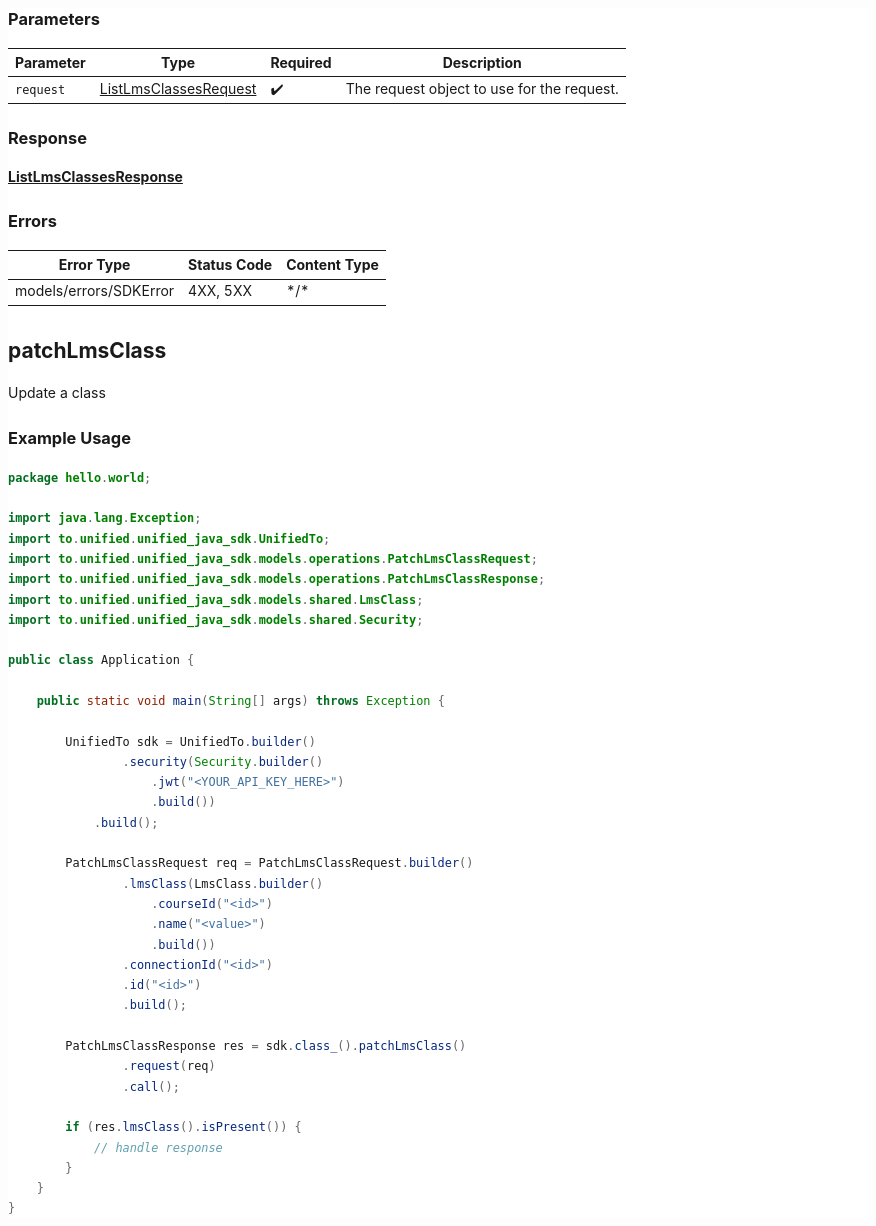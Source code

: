 ### Parameters

| Parameter                                                                 | Type                                                                      | Required                                                                  | Description                                                               |
| ------------------------------------------------------------------------- | ------------------------------------------------------------------------- | ------------------------------------------------------------------------- | ------------------------------------------------------------------------- |
| `request`                                                                 | [ListLmsClassesRequest](../../models/operations/ListLmsClassesRequest.md) | :heavy_check_mark:                                                        | The request object to use for the request.                                |

### Response

**[ListLmsClassesResponse](../../models/operations/ListLmsClassesResponse.md)**

### Errors

| Error Type             | Status Code            | Content Type           |
| ---------------------- | ---------------------- | ---------------------- |
| models/errors/SDKError | 4XX, 5XX               | \*/\*                  |

## patchLmsClass

Update a class

### Example Usage

```java
package hello.world;

import java.lang.Exception;
import to.unified.unified_java_sdk.UnifiedTo;
import to.unified.unified_java_sdk.models.operations.PatchLmsClassRequest;
import to.unified.unified_java_sdk.models.operations.PatchLmsClassResponse;
import to.unified.unified_java_sdk.models.shared.LmsClass;
import to.unified.unified_java_sdk.models.shared.Security;

public class Application {

    public static void main(String[] args) throws Exception {

        UnifiedTo sdk = UnifiedTo.builder()
                .security(Security.builder()
                    .jwt("<YOUR_API_KEY_HERE>")
                    .build())
            .build();

        PatchLmsClassRequest req = PatchLmsClassRequest.builder()
                .lmsClass(LmsClass.builder()
                    .courseId("<id>")
                    .name("<value>")
                    .build())
                .connectionId("<id>")
                .id("<id>")
                .build();

        PatchLmsClassResponse res = sdk.class_().patchLmsClass()
                .request(req)
                .call();

        if (res.lmsClass().isPresent()) {
            // handle response
        }
    }
}
```
